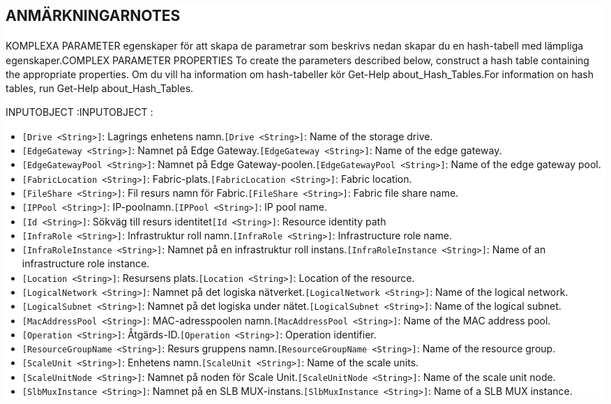 

## <span data-ttu-id="31865-134">ANMÄRKNINGAR</span><span class="sxs-lookup"><span data-stu-id="31865-134">NOTES</span></span>

<span data-ttu-id="31865-135">KOMPLEXA PARAMETER egenskaper för att skapa de parametrar som beskrivs nedan skapar du en hash-tabell med lämpliga egenskaper.</span><span class="sxs-lookup"><span data-stu-id="31865-135">COMPLEX PARAMETER PROPERTIES To create the parameters described below, construct a hash table containing the appropriate properties.</span></span> <span data-ttu-id="31865-136">Om du vill ha information om hash-tabeller kör Get-Help about_Hash_Tables.</span><span class="sxs-lookup"><span data-stu-id="31865-136">For information on hash tables, run Get-Help about_Hash_Tables.</span></span>

<span data-ttu-id="31865-137">INPUTOBJECT <IFabricAdminIdentity> :</span><span class="sxs-lookup"><span data-stu-id="31865-137">INPUTOBJECT <IFabricAdminIdentity>:</span></span> 
  - <span data-ttu-id="31865-138">`[Drive <String>]`: Lagrings enhetens namn.</span><span class="sxs-lookup"><span data-stu-id="31865-138">`[Drive <String>]`: Name of the storage drive.</span></span>
  - <span data-ttu-id="31865-139">`[EdgeGateway <String>]`: Namnet på Edge Gateway.</span><span class="sxs-lookup"><span data-stu-id="31865-139">`[EdgeGateway <String>]`: Name of the edge gateway.</span></span>
  - <span data-ttu-id="31865-140">`[EdgeGatewayPool <String>]`: Namnet på Edge Gateway-poolen.</span><span class="sxs-lookup"><span data-stu-id="31865-140">`[EdgeGatewayPool <String>]`: Name of the edge gateway pool.</span></span>
  - <span data-ttu-id="31865-141">`[FabricLocation <String>]`: Fabric-plats.</span><span class="sxs-lookup"><span data-stu-id="31865-141">`[FabricLocation <String>]`: Fabric location.</span></span>
  - <span data-ttu-id="31865-142">`[FileShare <String>]`: Fil resurs namn för Fabric.</span><span class="sxs-lookup"><span data-stu-id="31865-142">`[FileShare <String>]`: Fabric file share name.</span></span>
  - <span data-ttu-id="31865-143">`[IPPool <String>]`: IP-poolnamn.</span><span class="sxs-lookup"><span data-stu-id="31865-143">`[IPPool <String>]`: IP pool name.</span></span>
  - <span data-ttu-id="31865-144">`[Id <String>]`: Sökväg till resurs identitet</span><span class="sxs-lookup"><span data-stu-id="31865-144">`[Id <String>]`: Resource identity path</span></span>
  - <span data-ttu-id="31865-145">`[InfraRole <String>]`: Infrastruktur roll namn.</span><span class="sxs-lookup"><span data-stu-id="31865-145">`[InfraRole <String>]`: Infrastructure role name.</span></span>
  - <span data-ttu-id="31865-146">`[InfraRoleInstance <String>]`: Namnet på en infrastruktur roll instans.</span><span class="sxs-lookup"><span data-stu-id="31865-146">`[InfraRoleInstance <String>]`: Name of an infrastructure role instance.</span></span>
  - <span data-ttu-id="31865-147">`[Location <String>]`: Resursens plats.</span><span class="sxs-lookup"><span data-stu-id="31865-147">`[Location <String>]`: Location of the resource.</span></span>
  - <span data-ttu-id="31865-148">`[LogicalNetwork <String>]`: Namnet på det logiska nätverket.</span><span class="sxs-lookup"><span data-stu-id="31865-148">`[LogicalNetwork <String>]`: Name of the logical network.</span></span>
  - <span data-ttu-id="31865-149">`[LogicalSubnet <String>]`: Namnet på det logiska under nätet.</span><span class="sxs-lookup"><span data-stu-id="31865-149">`[LogicalSubnet <String>]`: Name of the logical subnet.</span></span>
  - <span data-ttu-id="31865-150">`[MacAddressPool <String>]`: MAC-adresspoolen namn.</span><span class="sxs-lookup"><span data-stu-id="31865-150">`[MacAddressPool <String>]`: Name of the MAC address pool.</span></span>
  - <span data-ttu-id="31865-151">`[Operation <String>]`: Åtgärds-ID.</span><span class="sxs-lookup"><span data-stu-id="31865-151">`[Operation <String>]`: Operation identifier.</span></span>
  - <span data-ttu-id="31865-152">`[ResourceGroupName <String>]`: Resurs gruppens namn.</span><span class="sxs-lookup"><span data-stu-id="31865-152">`[ResourceGroupName <String>]`: Name of the resource group.</span></span>
  - <span data-ttu-id="31865-153">`[ScaleUnit <String>]`: Enhetens namn.</span><span class="sxs-lookup"><span data-stu-id="31865-153">`[ScaleUnit <String>]`: Name of the scale units.</span></span>
  - <span data-ttu-id="31865-154">`[ScaleUnitNode <String>]`: Namnet på noden för Scale Unit.</span><span class="sxs-lookup"><span data-stu-id="31865-154">`[ScaleUnitNode <String>]`: Name of the scale unit node.</span></span>
  - <span data-ttu-id="31865-155">`[SlbMuxInstance <String>]`: Namnet på en SLB MUX-instans.</span><span class="sxs-lookup"><span data-stu-id="31865-155">`[SlbMuxInstance <String>]`: Name of a SLB MUX instance.</span></span>